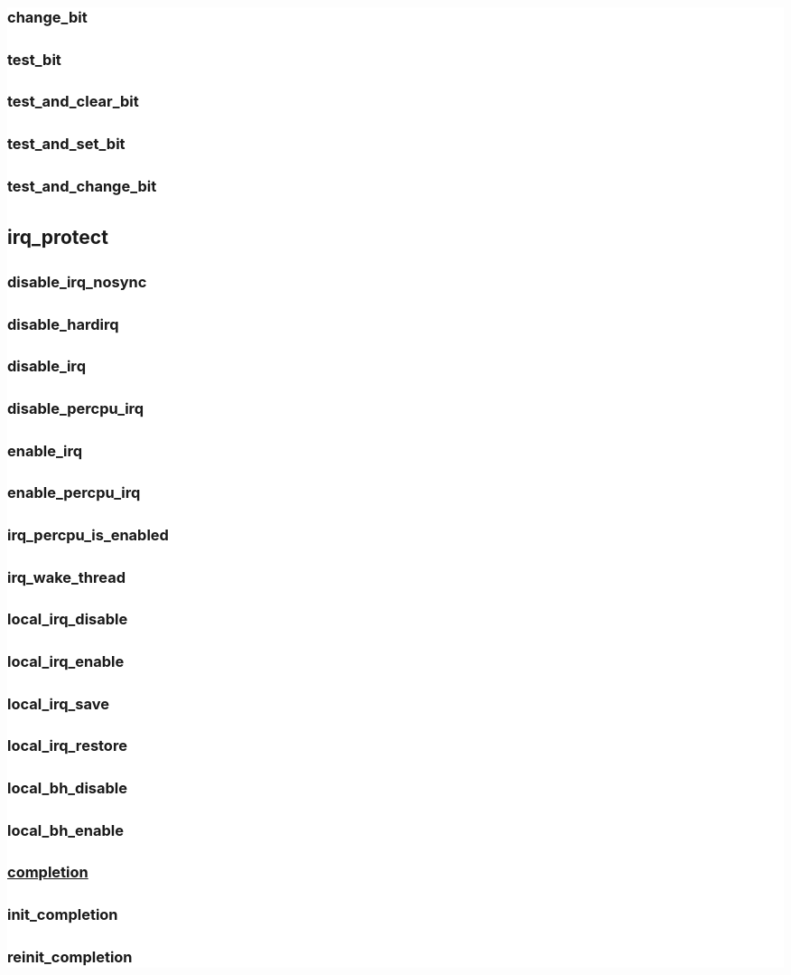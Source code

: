 ### change_bit

### test_bit

### test_and_clear_bit

### test_and_set_bit

### test_and_change_bit

## irq_protect

### disable_irq_nosync

### disable_hardirq

### disable_irq

### disable_percpu_irq

### enable_irq

### enable_percpu_irq

### irq_percpu_is_enabled

### irq_wake_thread

### local_irq_disable

### local_irq_enable

### local_irq_save

### local_irq_restore

### local_bh_disable

### local_bh_enable

### [completion](#conclusion)

### init_completion

### reinit_completion
